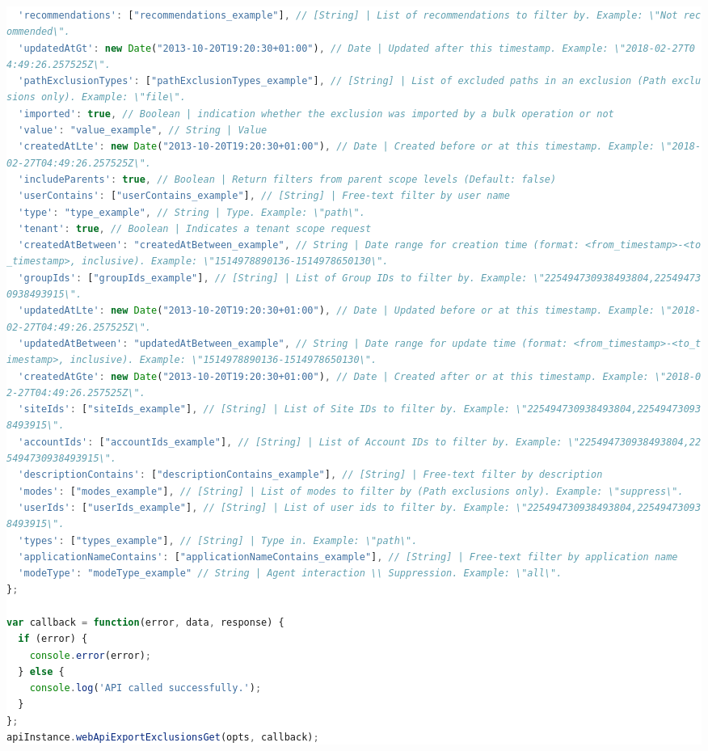 ```javascript
  'recommendations': ["recommendations_example"], // [String] | List of recommendations to filter by. Example: \"Not recommended\".
  'updatedAtGt': new Date("2013-10-20T19:20:30+01:00"), // Date | Updated after this timestamp. Example: \"2018-02-27T04:49:26.257525Z\".
  'pathExclusionTypes': ["pathExclusionTypes_example"], // [String] | List of excluded paths in an exclusion (Path exclusions only). Example: \"file\".
  'imported': true, // Boolean | indication whether the exclusion was imported by a bulk operation or not
  'value': "value_example", // String | Value
  'createdAtLte': new Date("2013-10-20T19:20:30+01:00"), // Date | Created before or at this timestamp. Example: \"2018-02-27T04:49:26.257525Z\".
  'includeParents': true, // Boolean | Return filters from parent scope levels (Default: false)
  'userContains': ["userContains_example"], // [String] | Free-text filter by user name
  'type': "type_example", // String | Type. Example: \"path\".
  'tenant': true, // Boolean | Indicates a tenant scope request
  'createdAtBetween': "createdAtBetween_example", // String | Date range for creation time (format: <from_timestamp>-<to_timestamp>, inclusive). Example: \"1514978890136-1514978650130\".
  'groupIds': ["groupIds_example"], // [String] | List of Group IDs to filter by. Example: \"225494730938493804,225494730938493915\".
  'updatedAtLte': new Date("2013-10-20T19:20:30+01:00"), // Date | Updated before or at this timestamp. Example: \"2018-02-27T04:49:26.257525Z\".
  'updatedAtBetween': "updatedAtBetween_example", // String | Date range for update time (format: <from_timestamp>-<to_timestamp>, inclusive). Example: \"1514978890136-1514978650130\".
  'createdAtGte': new Date("2013-10-20T19:20:30+01:00"), // Date | Created after or at this timestamp. Example: \"2018-02-27T04:49:26.257525Z\".
  'siteIds': ["siteIds_example"], // [String] | List of Site IDs to filter by. Example: \"225494730938493804,225494730938493915\".
  'accountIds': ["accountIds_example"], // [String] | List of Account IDs to filter by. Example: \"225494730938493804,225494730938493915\".
  'descriptionContains': ["descriptionContains_example"], // [String] | Free-text filter by description
  'modes': ["modes_example"], // [String] | List of modes to filter by (Path exclusions only). Example: \"suppress\".
  'userIds': ["userIds_example"], // [String] | List of user ids to filter by. Example: \"225494730938493804,225494730938493915\".
  'types': ["types_example"], // [String] | Type in. Example: \"path\".
  'applicationNameContains': ["applicationNameContains_example"], // [String] | Free-text filter by application name
  'modeType': "modeType_example" // String | Agent interaction \\ Suppression. Example: \"all\".
};

var callback = function(error, data, response) {
  if (error) {
    console.error(error);
  } else {
    console.log('API called successfully.');
  }
};
apiInstance.webApiExportExclusionsGet(opts, callback);
```
